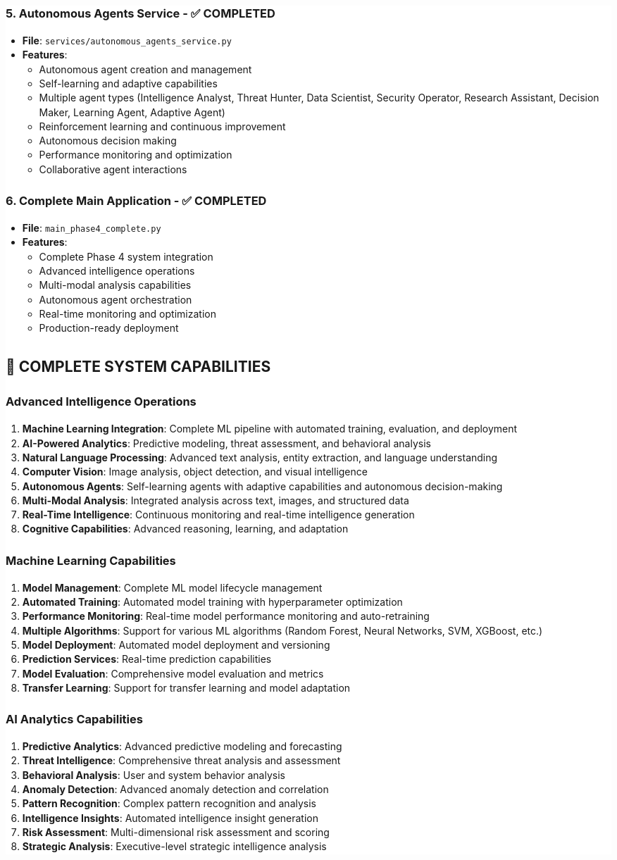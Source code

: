 ### 5. **Autonomous Agents Service** - ✅ COMPLETED
- **File**: `services/autonomous_agents_service.py`
- **Features**:
  - Autonomous agent creation and management
  - Self-learning and adaptive capabilities
  - Multiple agent types (Intelligence Analyst, Threat Hunter, Data Scientist, Security Operator, Research Assistant, Decision Maker, Learning Agent, Adaptive Agent)
  - Reinforcement learning and continuous improvement
  - Autonomous decision making
  - Performance monitoring and optimization
  - Collaborative agent interactions

### 6. **Complete Main Application** - ✅ COMPLETED
- **File**: `main_phase4_complete.py`
- **Features**:
  - Complete Phase 4 system integration
  - Advanced intelligence operations
  - Multi-modal analysis capabilities
  - Autonomous agent orchestration
  - Real-time monitoring and optimization
  - Production-ready deployment

## 🚀 COMPLETE SYSTEM CAPABILITIES

### Advanced Intelligence Operations
1. **Machine Learning Integration**: Complete ML pipeline with automated training, evaluation, and deployment
2. **AI-Powered Analytics**: Predictive modeling, threat assessment, and behavioral analysis
3. **Natural Language Processing**: Advanced text analysis, entity extraction, and language understanding
4. **Computer Vision**: Image analysis, object detection, and visual intelligence
5. **Autonomous Agents**: Self-learning agents with adaptive capabilities and autonomous decision-making
6. **Multi-Modal Analysis**: Integrated analysis across text, images, and structured data
7. **Real-Time Intelligence**: Continuous monitoring and real-time intelligence generation
8. **Cognitive Capabilities**: Advanced reasoning, learning, and adaptation

### Machine Learning Capabilities
1. **Model Management**: Complete ML model lifecycle management
2. **Automated Training**: Automated model training with hyperparameter optimization
3. **Performance Monitoring**: Real-time model performance monitoring and auto-retraining
4. **Multiple Algorithms**: Support for various ML algorithms (Random Forest, Neural Networks, SVM, XGBoost, etc.)
5. **Model Deployment**: Automated model deployment and versioning
6. **Prediction Services**: Real-time prediction capabilities
7. **Model Evaluation**: Comprehensive model evaluation and metrics
8. **Transfer Learning**: Support for transfer learning and model adaptation

### AI Analytics Capabilities
1. **Predictive Analytics**: Advanced predictive modeling and forecasting
2. **Threat Intelligence**: Comprehensive threat analysis and assessment
3. **Behavioral Analysis**: User and system behavior analysis
4. **Anomaly Detection**: Advanced anomaly detection and correlation
5. **Pattern Recognition**: Complex pattern recognition and analysis
6. **Intelligence Insights**: Automated intelligence insight generation
7. **Risk Assessment**: Multi-dimensional risk assessment and scoring
8. **Strategic Analysis**: Executive-level strategic intelligence analysis
